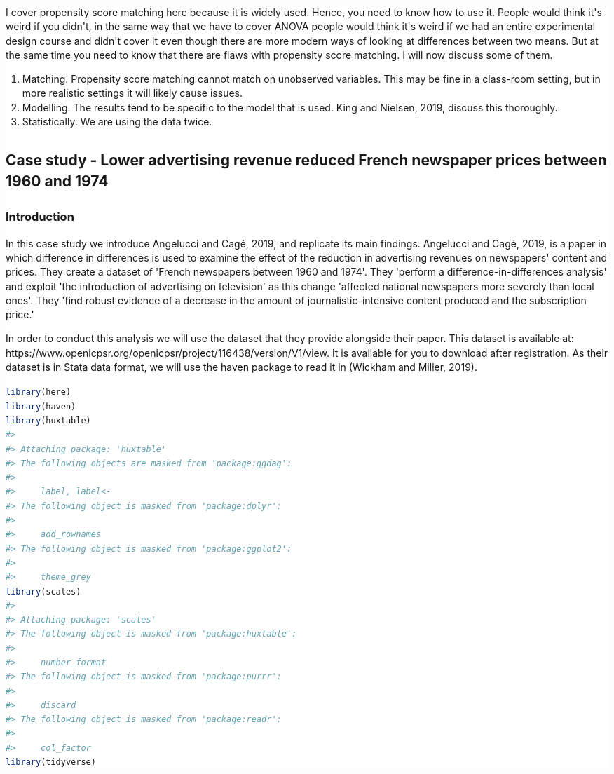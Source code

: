 

I cover propensity score matching here because it is widely used. Hence, you need to know how to use it. People would think it's weird if you didn't, in the same way that we have to cover ANOVA people would think it's weird if we had an entire experimental design course and didn't cover it even though there are more modern ways of looking at differences between two means. But at the same time you need to know that there are flaws with propensity score matching. I will now discuss some of them.

1. Matching. Propensity score matching cannot match on unobserved variables. This may be fine in a class-room setting, but in more realistic settings it will likely cause issues. 
2. Modelling. The results tend to be specific to the model that is used. King and Nielsen, 2019, discuss this thoroughly.
3. Statistically. We are using the data twice. 





## Case study - Lower advertising revenue reduced French newspaper prices between 1960 and 1974



### Introduction

In this case study we introduce Angelucci and Cagé, 2019, and replicate its main findings. Angelucci and Cagé, 2019, is a paper in which difference in differences is used to examine the effect of the reduction in advertising revenues on newspapers' content and prices. They create a dataset of 'French newspapers between 1960 and 1974'. They 'perform a difference-in-differences analysis' and exploit 'the introduction of advertising on television' as this change 'affected national newspapers more severely than local ones'. They 'find robust evidence of a decrease in the amount of journalistic-intensive content produced and the subscription price.'

In order to conduct this analysis we will use the dataset that they provide alongside their paper. This dataset is available at: https://www.openicpsr.org/openicpsr/project/116438/version/V1/view. It is available for you to download after registration. As their dataset is in Stata data format, we will use the haven package to read it in (Wickham and Miller, 2019).


```r
library(here)
library(haven)
library(huxtable)
#> 
#> Attaching package: 'huxtable'
#> The following objects are masked from 'package:ggdag':
#> 
#>     label, label<-
#> The following object is masked from 'package:dplyr':
#> 
#>     add_rownames
#> The following object is masked from 'package:ggplot2':
#> 
#>     theme_grey
library(scales)
#> 
#> Attaching package: 'scales'
#> The following object is masked from 'package:huxtable':
#> 
#>     number_format
#> The following object is masked from 'package:purrr':
#> 
#>     discard
#> The following object is masked from 'package:readr':
#> 
#>     col_factor
library(tidyverse)
```
